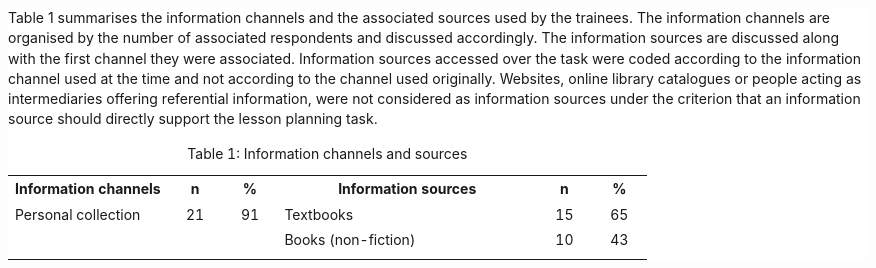Table 1 summarises the information channels and the associated sources used by the trainees. The information channels are organised by the number of associated respondents and discussed accordingly. The information sources are discussed along with the first channel they were associated. Information sources accessed over the task were coded according to the information channel used at the time and not according to the channel used originally. Websites, online library catalogues or people acting as intermediaries offering referential information, were not considered as information sources under the criterion that an information source should directly support the lesson planning task.

<table class="center"><caption>  
Table 1: Information channels and sources</caption>

<tbody>

<tr>

<th style="width:25%;">Information channels</th>

<th>n</th>

<th>%</th>

<th>Information sources</th>

<th>n</th>

<th>%</th>

</tr>

<tr>

<td>Personal collection</td>

<td style="text-align:center">21</td>

<td style="text-align:center">91</td>

<td>Textbooks</td>

<td style="text-align:center">15</td>

<td style="text-align:center">65</td>

</tr>

<tr>

<td></td>

<td></td>

<td></td>

<td>Books (non-fiction)</td>

<td style="text-align:center">10</td>

<td style="text-align:center">43</td>

</tr>

<tr>

<td></td>

